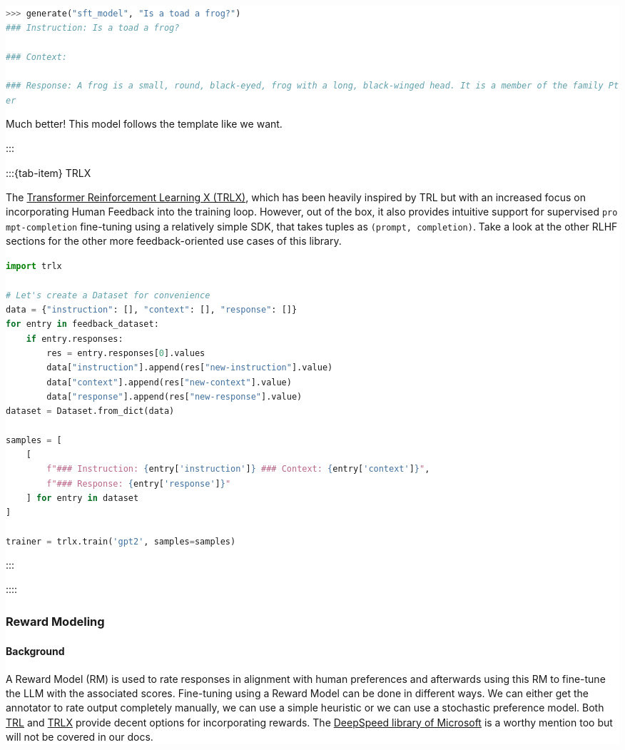 ```python
>>> generate("sft_model", "Is a toad a frog?")
### Instruction: Is a toad a frog?

### Context:

### Response: A frog is a small, round, black-eyed, frog with a long, black-winged head. It is a member of the family Pter
```
Much better! This model follows the template like we want.

:::

:::{tab-item} TRLX

The [Transformer Reinforcement Learning X (TRLX)](https://github.com/CarperAI/trlx), which has been heavily inspired by TRL but with an increased focus on incorporating Human Feedback into the training loop. However, out of the box, it also provides intuitive support for supervised `prompt-completion` fine-tuning using a relatively simple SDK, that takes tuples as `(prompt, completion)`. Take a look at the other RLHF sections for the other more feedback-oriented use cases of this library.

```python
import trlx

# Let's create a Dataset for convenience
data = {"instruction": [], "context": [], "response": []}
for entry in feedback_dataset:
    if entry.responses:
        res = entry.responses[0].values
        data["instruction"].append(res["new-instruction"].value)
        data["context"].append(res["new-context"].value)
        data["response"].append(res["new-response"].value)
dataset = Dataset.from_dict(data)

samples = [
    [
        f"### Instruction: {entry['instruction']} ### Context: {entry['context']}",
        f"### Response: {entry['response']}"
    ] for entry in dataset
]

trainer = trlx.train('gpt2', samples=samples)
```

:::

::::

### Reward Modeling

#### Background

A Reward Model (RM) is used to rate responses in alignment with human preferences and afterwards using this RM to fine-tune the LLM with the associated scores. Fine-tuning using a Reward Model can be done in different ways. We can either get the annotator to rate output completely manually, we can use a simple heuristic or we can use a stochastic preference model. Both [TRL](https://huggingface.co/docs/trl) and [TRLX](https://github.com/CarperAI/trlx) provide decent options for incorporating rewards. The [DeepSpeed library of Microsoft](https://github.com/microsoft/DeepSpeed/tree/master/blogs/deepspeed-chat) is a worthy mention too but will not be covered in our docs.
